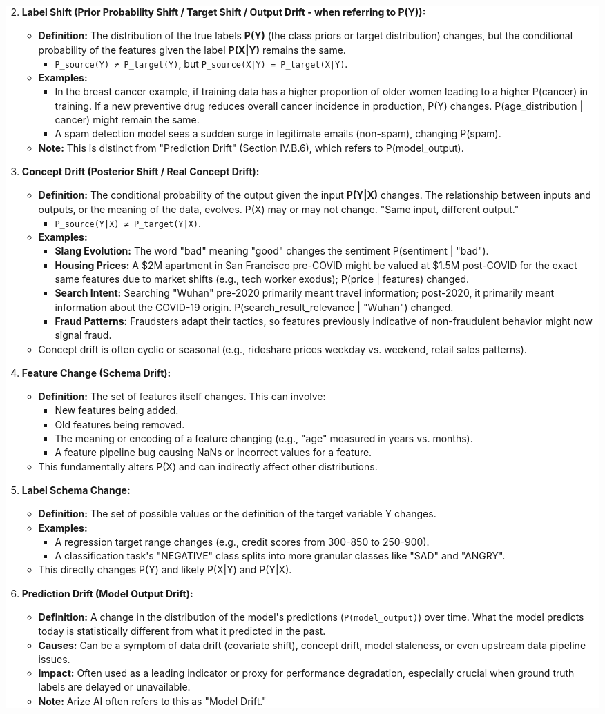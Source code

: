 2.  **Label Shift (Prior Probability Shift / Target Shift / Output Drift - when referring to P(Y)):**
    *   **Definition:** The distribution of the true labels **P(Y)** (the class priors or target distribution) changes, but the conditional probability of the features given the label **P(X|Y)** remains the same.
        *   `P_source(Y) ≠ P_target(Y)`, but `P_source(X|Y) = P_target(X|Y)`.
    *   **Examples:**
        *   In the breast cancer example, if training data has a higher proportion of older women leading to a higher P(cancer) in training. If a new preventive drug reduces overall cancer incidence in production, P(Y) changes. P(age_distribution | cancer) might remain the same.
        *   A spam detection model sees a sudden surge in legitimate emails (non-spam), changing P(spam).
    *   **Note:** This is distinct from "Prediction Drift" (Section IV.B.6), which refers to P(model_output).

3.  **Concept Drift (Posterior Shift / Real Concept Drift):**
    *   **Definition:** The conditional probability of the output given the input **P(Y|X)** changes. The relationship between inputs and outputs, or the meaning of the data, evolves. P(X) may or may not change. "Same input, different output."
        *   `P_source(Y|X) ≠ P_target(Y|X)`.
    *   **Examples:**
        *   **Slang Evolution:** The word "bad" meaning "good" changes the sentiment P(sentiment | "bad").
        *   **Housing Prices:** A $2M apartment in San Francisco pre-COVID might be valued at $1.5M post-COVID for the exact same features due to market shifts (e.g., tech worker exodus); P(price | features) changed.
        *   **Search Intent:** Searching "Wuhan" pre-2020 primarily meant travel information; post-2020, it primarily meant information about the COVID-19 origin. P(search_result_relevance | "Wuhan") changed.
        *   **Fraud Patterns:** Fraudsters adapt their tactics, so features previously indicative of non-fraudulent behavior might now signal fraud.
    *   Concept drift is often cyclic or seasonal (e.g., rideshare prices weekday vs. weekend, retail sales patterns).

4.  **Feature Change (Schema Drift):**
    *   **Definition:** The set of features itself changes. This can involve:
        *   New features being added.
        *   Old features being removed.
        *   The meaning or encoding of a feature changing (e.g., "age" measured in years vs. months).
        *   A feature pipeline bug causing NaNs or incorrect values for a feature.
    *   This fundamentally alters P(X) and can indirectly affect other distributions.

5.  **Label Schema Change:**
    *   **Definition:** The set of possible values or the definition of the target variable Y changes.
    *   **Examples:**
        *   A regression target range changes (e.g., credit scores from 300-850 to 250-900).
        *   A classification task's "NEGATIVE" class splits into more granular classes like "SAD" and "ANGRY".
    *   This directly changes P(Y) and likely P(X|Y) and P(Y|X).

6.  **Prediction Drift (Model Output Drift):**
    *   **Definition:** A change in the distribution of the model's predictions (`P(model_output)`) over time. What the model predicts today is statistically different from what it predicted in the past.
    *   **Causes:** Can be a symptom of data drift (covariate shift), concept drift, model staleness, or even upstream data pipeline issues.
    *   **Impact:** Often used as a leading indicator or proxy for performance degradation, especially crucial when ground truth labels are delayed or unavailable.
    *   **Note:** Arize AI often refers to this as "Model Drift."
